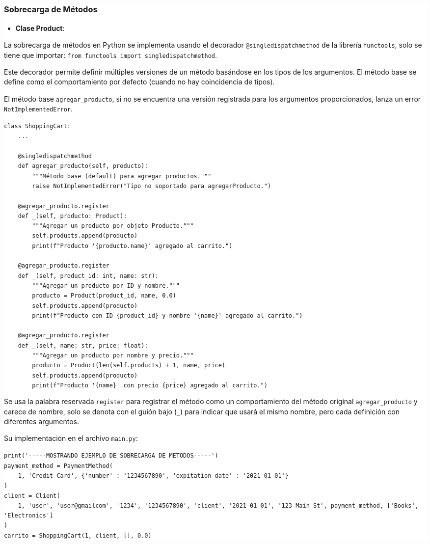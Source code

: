 ### Sobrecarga de Métodos
- **Clase Product**:

La sobrecarga de métodos en Python se implementa usando el decorador ```@singledispatchmethod``` de la librería ```functools```, solo se tiene que importar:
```from functools import singledispatchmethod```.

Este decorador permite definir múltiples versiones de un método basándose en los tipos de los argumentos.
El método base se define como el comportamiento por defecto (cuando no hay coincidencia de tipos).

El método base ```agregar_producto```, si no se encuentra una versión registrada para los argumentos proporcionados, lanza un error ```NotImplementedError```.

```
class ShoppingCart:
    ...
        
    @singledispatchmethod
    def agregar_producto(self, producto):
        """Método base (default) para agregar productos."""
        raise NotImplementedError("Tipo no soportado para agregarProducto.")

    @agregar_producto.register
    def _(self, producto: Product):
        """Agregar un producto por objeto Producto."""
        self.products.append(producto)
        print(f"Producto '{producto.name}' agregado al carrito.")

    @agregar_producto.register
    def _(self, product_id: int, name: str):
        """Agregar un producto por ID y nombre."""
        producto = Product(product_id, name, 0.0)  
        self.products.append(producto)
        print(f"Producto con ID {product_id} y nombre '{name}' agregado al carrito.")

    @agregar_producto.register
    def _(self, name: str, price: float):
        """Agregar un producto por nombre y precio."""
        producto = Product(len(self.products) + 1, name, price)
        self.products.append(producto)
        print(f"Producto '{name}' con precio {price} agregado al carrito.")
```
Se usa la palabra reservada ```register``` para registrar el método como un comportamiento del método original ```agregar_producto``` y carece de nombre, solo se denota con el guión bajo (```_```) para indicar que usará el mismo nombre, pero cada definición con diferentes argumentos.

Su implementación en el archivo ```main.py```:

```
print('-----MOSTRANDO EJEMPLO DE SOBRECARGA DE METODOS-----')
payment_method = PaymentMethod(
    1, 'Credit Card', {'number' : '1234567890', 'expitation_date' : '2021-01-01'}
)
client = Client(
    1, 'user', 'user@gmailcom', '1234', '1234567890', 'client', '2021-01-01', '123 Main St', payment_method, ['Books', 'Electronics']   
)
carrito = ShoppingCart(1, client, [], 0.0)
